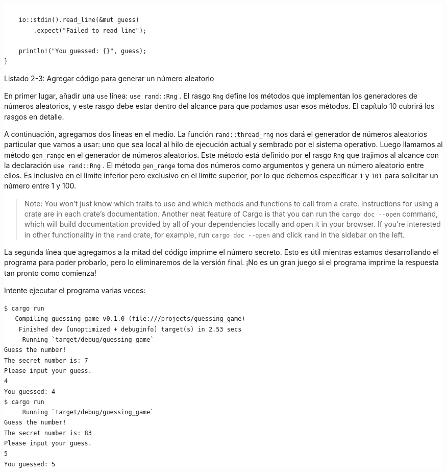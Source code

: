 ```rust,ignore

    io::stdin().read_line(&mut guess)
        .expect("Failed to read line");

    println!("You guessed: {}", guess);
}
```

<span class="caption">Listado 2-3: Agregar código para generar un número aleatorio</span>

En primer lugar, añadir una `use` línea: `use rand::Rng` . El rasgo `Rng` define los métodos que implementan los generadores de números aleatorios, y este rasgo debe estar dentro del alcance para que podamos usar esos métodos. El capítulo 10 cubrirá los rasgos en detalle.

A continuación, agregamos dos líneas en el medio. La función `rand::thread_rng` nos dará el generador de números aleatorios particular que vamos a usar: uno que sea local al hilo de ejecución actual y sembrado por el sistema operativo. Luego llamamos al método `gen_range` en el generador de números aleatorios. Este método está definido por el rasgo `Rng` que trajimos al alcance con la declaración `use rand::Rng` . El método `gen_range` toma dos números como argumentos y genera un número aleatorio entre ellos. Es inclusivo en el límite inferior pero exclusivo en el límite superior, por lo que debemos especificar `1` y `101` para solicitar un número entre 1 y 100.

> Note: You won’t just know which traits to use and which methods and functions to call from a crate. Instructions for using a crate are in each crate’s documentation. Another neat feature of Cargo is that you can run the `cargo doc --open` command, which will build documentation provided by all of your dependencies locally and open it in your browser. If you’re interested in other functionality in the `rand` crate, for example, run `cargo doc --open` and click `rand` in the sidebar on the left.

La segunda línea que agregamos a la mitad del código imprime el número secreto. Esto es útil mientras estamos desarrollando el programa para poder probarlo, pero lo eliminaremos de la versión final. ¡No es un gran juego si el programa imprime la respuesta tan pronto como comienza!

Intente ejecutar el programa varias veces:

```text
$ cargo run
   Compiling guessing_game v0.1.0 (file:///projects/guessing_game)
    Finished dev [unoptimized + debuginfo] target(s) in 2.53 secs
     Running `target/debug/guessing_game`
Guess the number!
The secret number is: 7
Please input your guess.
4
You guessed: 4
$ cargo run
     Running `target/debug/guessing_game`
Guess the number!
The secret number is: 83
Please input your guess.
5
You guessed: 5
```


[el *preludio*]: ../std/prelude/index.html
[`std::io::Stdin`]: ../std/string/struct.String.html
[`read_line`]: ../std/io/struct.Stdin.html
[`io::Result`]: ../std/io/struct.Stdin.html#method.read_line
[*enumeraciones*]: ../std/io/type.Result.html
[método de `expect`]: ../std/result/enum.Result.html
[caja de `rand`]: ch06-00-enums.html
[control de versiones semántico]: ../std/result/enum.Result.html#method.expect
[Crates.io]: https://crates.io/crates/rand
[Cargo]: http://semver.org
[su ecosistema]: https://crates.io/
[`match`]: http://doc.crates.io
[`parse` method on strings]: http://doc.crates.io/crates-io.html